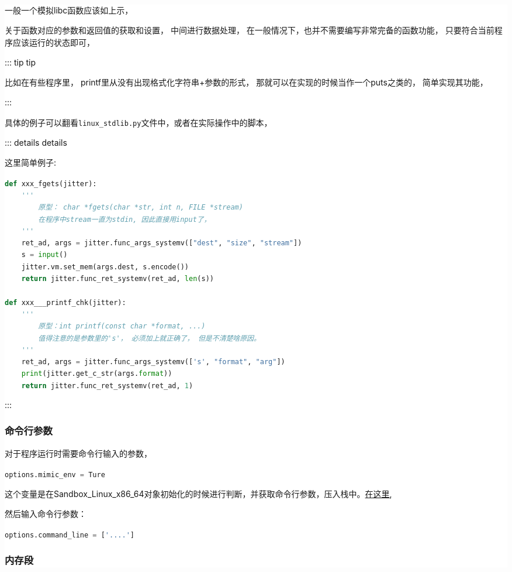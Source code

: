 一般一个模拟libc函数应该如上示， 

关于函数对应的参数和返回值的获取和设置， 中间进行数据处理， 在一般情况下，也并不需要编写非常完备的函数功能， 只要符合当前程序应该运行的状态即可，

::: tip tip 

比如在有些程序里， printf里从没有出现格式化字符串+参数的形式， 那就可以在实现的时候当作一个puts之类的， 简单实现其功能，

:::

具体的例子可以翻看`linux_stdlib.py`文件中，或者在实际操作中的脚本， 

::: details details 

这里简单例子:

```python
def xxx_fgets(jitter):
	'''
		原型： char *fgets(char *str, int n, FILE *stream)
		在程序中stream一直为stdin, 因此直接用input了， 
	'''
    ret_ad, args = jitter.func_args_systemv(["dest", "size", "stream"])
    s = input()
    jitter.vm.set_mem(args.dest, s.encode())
    return jitter.func_ret_systemv(ret_ad, len(s))

def xxx___printf_chk(jitter):
    '''
    	原型：int printf(const char *format, ...)
    	值得注意的是参数里的's'， 必须加上就正确了， 但是不清楚啥原因。
    '''
    ret_ad, args = jitter.func_args_systemv(['s', "format", "arg"])
    print(jitter.get_c_str(args.format))
    return jitter.func_ret_systemv(ret_ad, 1)

```

:::

### 命令行参数

对于程序运行时需要命令行输入的参数， 

```python
options.mimic_env = Ture
```

这个变量是在Sandbox_Linux_x86_64对象初始化的时候进行判断，并获取命令行参数，压入栈中。[在这里](https://github.com/cea-sec/miasm/blob/master/miasm/analysis/sandbox.py#L641), 

然后输入命令行参数：

```python
options.command_line = ['....']
```

### 内存段
